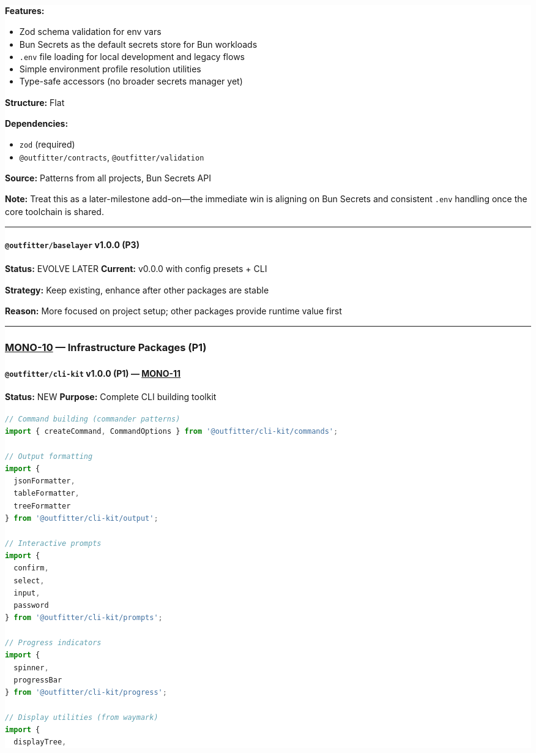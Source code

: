 **Features:**
- Zod schema validation for env vars
- Bun Secrets as the default secrets store for Bun workloads
- `.env` file loading for local development and legacy flows
- Simple environment profile resolution utilities
- Type-safe accessors (no broader secrets manager yet)

**Structure:** Flat

**Dependencies:**
- `zod` (required)
- `@outfitter/contracts`, `@outfitter/validation`

**Source:** Patterns from all projects, Bun Secrets API

**Note:** Treat this as a later-milestone add-on—the immediate win is aligning on Bun Secrets and consistent `.env` handling once the core toolchain is shared.

---

#### `@outfitter/baselayer` v1.0.0 (P3)

**Status:** EVOLVE LATER
**Current:** v0.0.0 with config presets + CLI

**Strategy:** Keep existing, enhance after other packages are stable

**Reason:** More focused on project setup; other packages provide runtime value first

---

### [MONO-10](https://linear.app/outfitter/issue/MONO-10) — Infrastructure Packages (P1)

#### `@outfitter/cli-kit` v1.0.0 (P1) — [MONO-11](https://linear.app/outfitter/issue/MONO-11)

**Status:** NEW
**Purpose:** Complete CLI building toolkit

```typescript
// Command building (commander patterns)
import { createCommand, CommandOptions } from '@outfitter/cli-kit/commands';

// Output formatting
import {
  jsonFormatter,
  tableFormatter,
  treeFormatter
} from '@outfitter/cli-kit/output';

// Interactive prompts
import {
  confirm,
  select,
  input,
  password
} from '@outfitter/cli-kit/prompts';

// Progress indicators
import {
  spinner,
  progressBar
} from '@outfitter/cli-kit/progress';

// Display utilities (from waymark)
import {
  displayTree,
```
